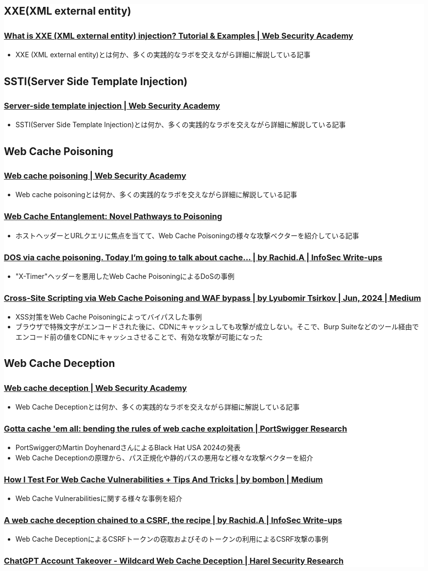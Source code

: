 ## XXE(XML external entity)
### [What is XXE (XML external entity) injection? Tutorial & Examples | Web Security Academy](https://portswigger.net/web-security/xxe)
- XXE (XML external entity)とは何か、多くの実践的なラボを交えながら詳細に解説している記事

## SSTI(Server Side Template Injection)
### [Server-side template injection | Web Security Academy](https://portswigger.net/web-security/server-side-template-injection#identify)
- SSTI(Server Side Template Injection)とは何か、多くの実践的なラボを交えながら詳細に解説している記事

## Web Cache Poisoning
### [Web cache poisoning | Web Security Academy](https://portswigger.net/web-security/web-cache-poisoning)
- Web cache poisoningとは何か、多くの実践的なラボを交えながら詳細に解説している記事
### [Web Cache Entanglement: Novel Pathways to Poisoning](https://portswigger.net/research/web-cache-entanglement)
- ホストヘッダーとURLクエリに焦点を当てて、Web Cache Poisoningの様々な攻撃ベクターを紹介している記事
### [DOS via cache poisoning. Today I’m going to talk about cache… | by Rachid.A | InfoSec Write-ups](https://infosecwriteups.com/dos-via-cache-poisoning-38f3a87f997c)
- "X-Timer"ヘッダーを悪用したWeb Cache PoisoningによるDoSの事例
### [Cross-Site Scripting via Web Cache Poisoning and WAF bypass | by Lyubomir Tsirkov | Jun, 2024 | Medium](https://ltsirkov.medium.com/cross-site-scripting-via-web-cache-poisoning-and-waf-bypass-6cb3412d9e11)
- XSS対策をWeb Cache Poisoningによってバイパスした事例
- ブラウザで特殊文字がエンコードされた後に、CDNにキャッシュしても攻撃が成立しない。そこで、Burp Suiteなどのツール経由でエンコード前の値をCDNにキャッシュさせることで、有効な攻撃が可能になった

## Web Cache Deception
### [Web cache deception | Web Security Academy](https://portswigger.net/web-security/web-cache-deception)
- Web Cache Deceptionとは何か、多くの実践的なラボを交えながら詳細に解説している記事
### [Gotta cache 'em all: bending the rules of web cache exploitation | PortSwigger Research](https://portswigger.net/research/gotta-cache-em-all)
- PortSwiggerのMartin DoyhenardさんによるBlack Hat USA 2024の発表
- Web Cache Deceptionの原理から、パス正規化や静的パスの悪用など様々な攻撃ベクターを紹介
### [How I Test For Web Cache Vulnerabilities + Tips And Tricks | by bombon | Medium](https://bxmbn.medium.com/how-i-test-for-web-cache-vulnerabilities-tips-and-tricks-9b138da08ff9)
- Web Cache Vulnerabilitiesに関する様々な事例を紹介
### [A web cache deception chained to a CSRF, the recipe | by Rachid.A | InfoSec Write-ups](https://infosecwriteups.com/a-web-cache-deception-chained-to-a-csrf-the-recipe-9e9a5b5f53aa)
- Web Cache DeceptionによるCSRFトークンの窃取およびそのトークンの利用によるCSRF攻撃の事例
### [ChatGPT Account Takeover - Wildcard Web Cache Deception | Harel Security Research](https://nokline.github.io/bugbounty/2024/02/04/ChatGPT-ATO.html)